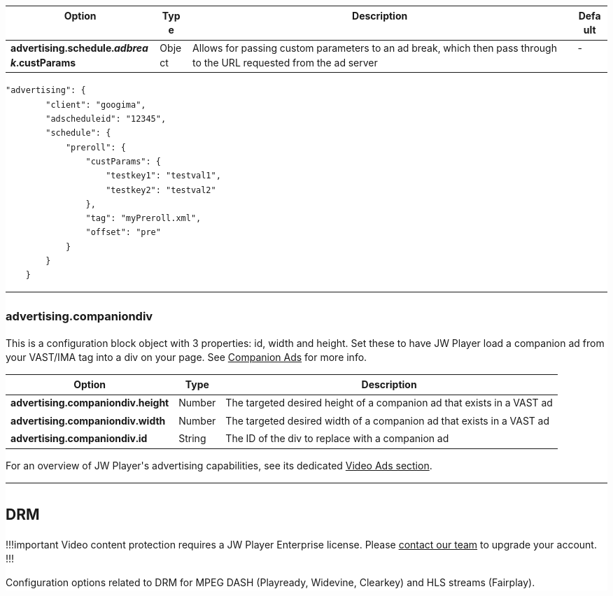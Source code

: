 |Option|Type|Description|Default|
|---|---|---|---|
|**advertising.schedule.*adbreak*.custParams**|Object|Allows for passing custom parameters to an ad break, which then pass through to the URL requested from the ad server|-|
```
"advertising": {
        "client": "googima",
        "adscheduleid": "12345",
        "schedule": {
            "preroll": {
                "custParams": {
                    "testkey1": "testval1",
                    "testkey2": "testval2"
                },
                "tag": "myPreroll.xml",
                "offset": "pre"
            }
        }
    }
```

* * *
<a name="advertising-companiondiv"></a>

### advertising.companiondiv

This is a configuration block object with 3 properties: id, width and height. Set these to have JW Player load a companion ad from your VAST/IMA tag into a div on your page. See [Companion Ads](https://support.jwplayer.com/customer/portal/articles/1433869-companion-ads) for more info.

|Option|Type|Description|
|---|---|---|
|**advertising.companiondiv.height**|Number|The targeted desired height of a companion ad that exists in a VAST ad|
|**advertising.companiondiv.width**|Number|The targeted desired width of a companion ad that exists in a VAST ad|
|**advertising.companiondiv.id**|String|The ID of the div to replace with a companion ad|


For an overview of JW Player's advertising capabilities, see its dedicated [Video Ads section](https://support.jwplayer.com/customer/portal/topics/605644-video-ads/articles).

<a name="drm"></a>

* * *

## DRM

!!!important
Video content protection requires a JW Player Enterprise license. Please [contact our team](https://www.jwplayer.com/get-started/) to upgrade your account.
!!!

Configuration options related to DRM for MPEG DASH (Playready, Widevine, Clearkey) and HLS streams (Fairplay).

